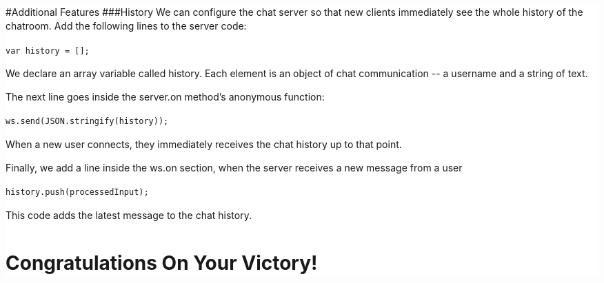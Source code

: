 #Additional Features
###History
We can configure the chat server so that new clients immediately see the whole history of the chatroom. Add the following lines to the server code:

    var history = [];

We declare an array variable called history. Each element is an object of chat communication -- a username and a string of text.

The next line goes inside the server.on method’s anonymous function:

    ws.send(JSON.stringify(history));

When a new user connects, they immediately receives the chat history up to that point.

Finally, we add a line inside the ws.on section, when the server receives a new message from a user

    history.push(processedInput);

This code adds the latest message to the chat history.

# Congratulations On Your Victory!
